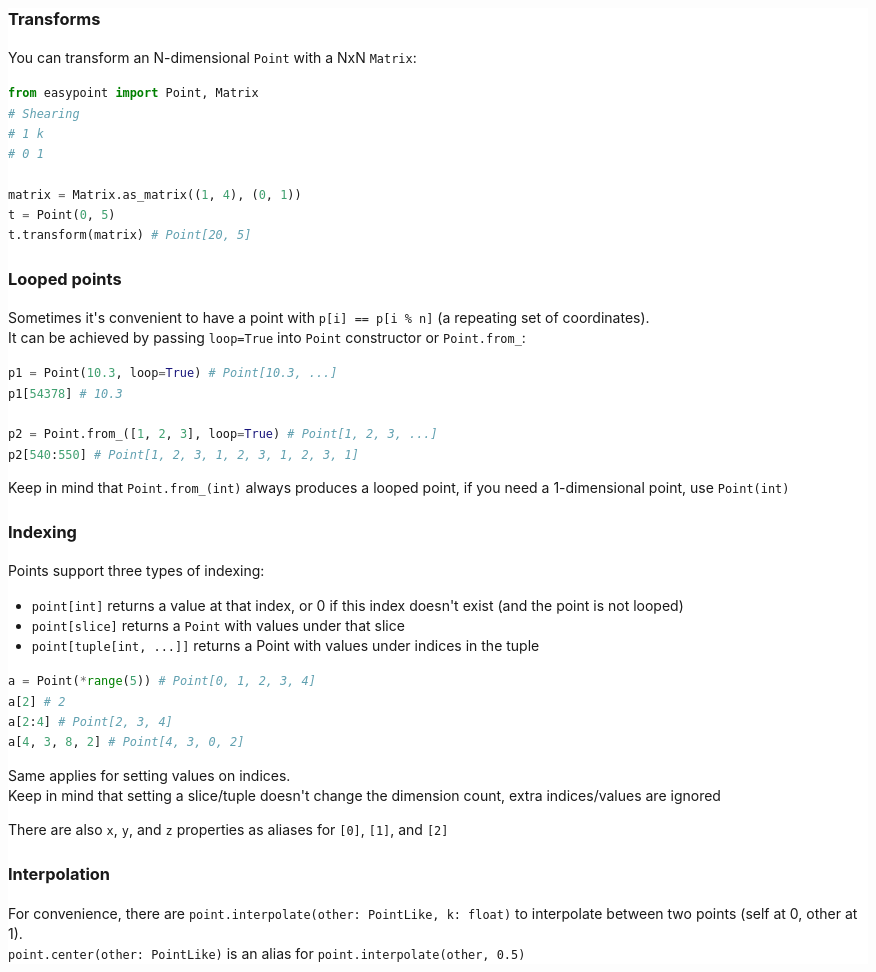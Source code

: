 ### Transforms

You can transform an N-dimensional `Point` with a NxN `Matrix`:

```python
from easypoint import Point, Matrix
# Shearing
# 1 k
# 0 1

matrix = Matrix.as_matrix((1, 4), (0, 1))
t = Point(0, 5)
t.transform(matrix) # Point[20, 5]
```

### Looped points

Sometimes it's convenient to have a point with `p[i] == p[i % n]` (a repeating set of coordinates).  
It can be achieved by passing `loop=True` into `Point` constructor or `Point.from_`:

```python
p1 = Point(10.3, loop=True) # Point[10.3, ...]
p1[54378] # 10.3

p2 = Point.from_([1, 2, 3], loop=True) # Point[1, 2, 3, ...]
p2[540:550] # Point[1, 2, 3, 1, 2, 3, 1, 2, 3, 1]
```

Keep in mind that `Point.from_(int)` always produces a looped point, if you need a 1-dimensional point, use `Point(int)`

### Indexing

Points support three types of indexing:

-   `point[int]` returns a value at that index, or 0 if this index doesn't exist (and the point is not looped)
-   `point[slice]` returns a `Point` with values under that slice
-   `point[tuple[int, ...]]` returns a Point with values under indices in the tuple

```python
a = Point(*range(5)) # Point[0, 1, 2, 3, 4]
a[2] # 2
a[2:4] # Point[2, 3, 4]
a[4, 3, 8, 2] # Point[4, 3, 0, 2]
```

Same applies for setting values on indices.  
Keep in mind that setting a slice/tuple doesn't change the dimension count, extra indices/values are ignored

There are also `x`, `y`, and `z` properties as aliases for `[0]`, `[1]`, and `[2]`

### Interpolation

For convenience, there are `point.interpolate(other: PointLike, k: float)` to interpolate between two points (self at 0, other at 1).  
`point.center(other: PointLike)` is an alias for `point.interpolate(other, 0.5)`
